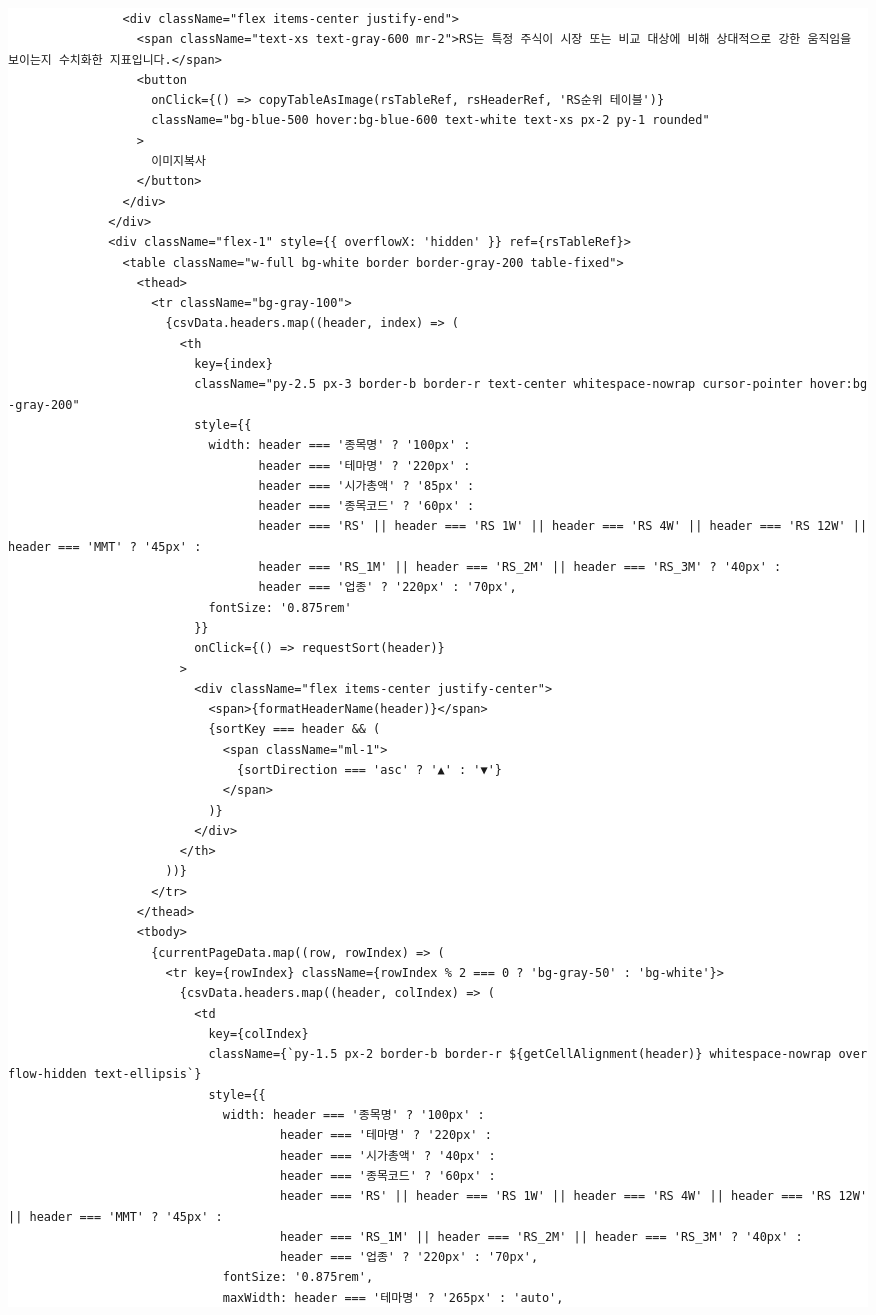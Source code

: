                     <div className="flex items-center justify-end">
                      <span className="text-xs text-gray-600 mr-2">RS는 특정 주식이 시장 또는 비교 대상에 비해 상대적으로 강한 움직임을 보이는지 수치화한 지표입니다.</span>
                      <button 
                        onClick={() => copyTableAsImage(rsTableRef, rsHeaderRef, 'RS순위 테이블')}
                        className="bg-blue-500 hover:bg-blue-600 text-white text-xs px-2 py-1 rounded"
                      >
                        이미지복사
                      </button>
                    </div>
                  </div>
                  <div className="flex-1" style={{ overflowX: 'hidden' }} ref={rsTableRef}>
                    <table className="w-full bg-white border border-gray-200 table-fixed">
                      <thead>
                        <tr className="bg-gray-100">
                          {csvData.headers.map((header, index) => (
                            <th 
                              key={index} 
                              className="py-2.5 px-3 border-b border-r text-center whitespace-nowrap cursor-pointer hover:bg-gray-200"
                              style={{ 
                                width: header === '종목명' ? '100px' : 
                                       header === '테마명' ? '220px' :
                                       header === '시가총액' ? '85px' : 
                                       header === '종목코드' ? '60px' : 
                                       header === 'RS' || header === 'RS 1W' || header === 'RS 4W' || header === 'RS 12W' || header === 'MMT' ? '45px' :
                                       header === 'RS_1M' || header === 'RS_2M' || header === 'RS_3M' ? '40px' :
                                       header === '업종' ? '220px' : '70px',
                                fontSize: '0.875rem'
                              }}
                              onClick={() => requestSort(header)}
                            >
                              <div className="flex items-center justify-center">
                                <span>{formatHeaderName(header)}</span>
                                {sortKey === header && (
                                  <span className="ml-1">
                                    {sortDirection === 'asc' ? '▲' : '▼'}
                                  </span>
                                )}
                              </div>
                            </th>
                          ))}
                        </tr>
                      </thead>
                      <tbody>
                        {currentPageData.map((row, rowIndex) => (
                          <tr key={rowIndex} className={rowIndex % 2 === 0 ? 'bg-gray-50' : 'bg-white'}>
                            {csvData.headers.map((header, colIndex) => (
                              <td 
                                key={colIndex} 
                                className={`py-1.5 px-2 border-b border-r ${getCellAlignment(header)} whitespace-nowrap overflow-hidden text-ellipsis`}
                                style={{ 
                                  width: header === '종목명' ? '100px' : 
                                          header === '테마명' ? '220px' :
                                          header === '시가총액' ? '40px' :
                                          header === '종목코드' ? '60px' : 
                                          header === 'RS' || header === 'RS 1W' || header === 'RS 4W' || header === 'RS 12W' || header === 'MMT' ? '45px' :
                                          header === 'RS_1M' || header === 'RS_2M' || header === 'RS_3M' ? '40px' :
                                          header === '업종' ? '220px' : '70px',
                                  fontSize: '0.875rem',
                                  maxWidth: header === '테마명' ? '265px' : 'auto',
